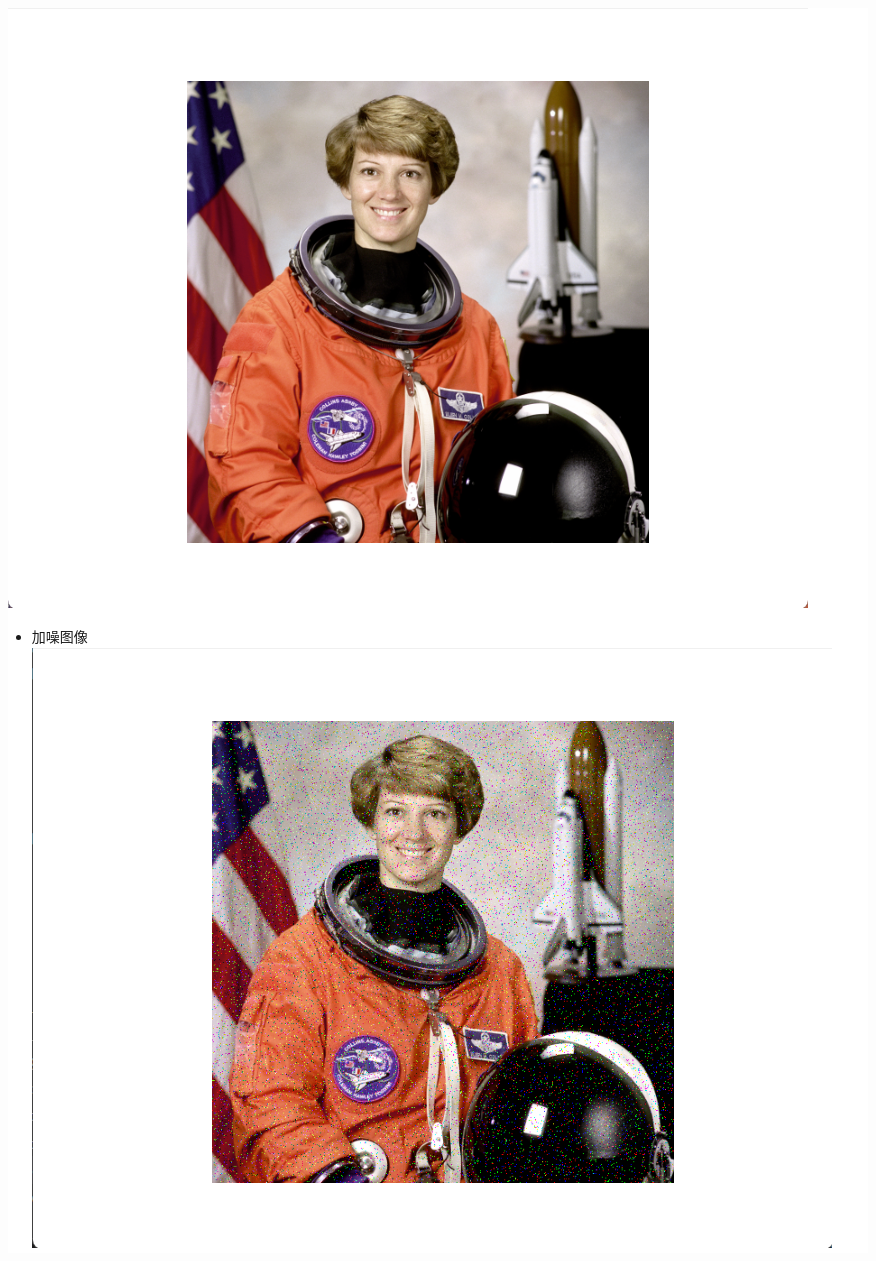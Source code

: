   ![](../img/post/Digitalimageprocessing-Spatialfiltering/picture8.png)
- 加噪图像
  ![](../img/post/Digitalimageprocessing-Spatialfiltering/picture9.png)